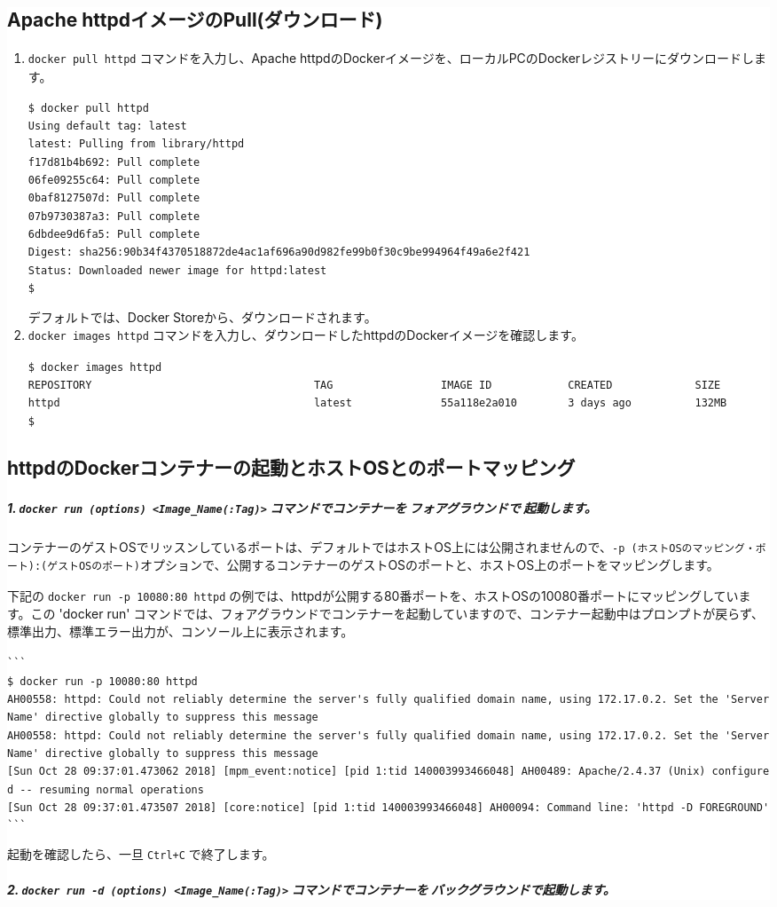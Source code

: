 ## Apache httpdイメージのPull(ダウンロード)
1. `docker pull httpd` コマンドを入力し、Apache httpdのDockerイメージを、ローカルPCのDockerレジストリーにダウンロードします。
    ```
    $ docker pull httpd
    Using default tag: latest
    latest: Pulling from library/httpd
    f17d81b4b692: Pull complete 
    06fe09255c64: Pull complete 
    0baf8127507d: Pull complete 
    07b9730387a3: Pull complete 
    6dbdee9d6fa5: Pull complete 
    Digest: sha256:90b34f4370518872de4ac1af696a90d982fe99b0f30c9be994964f49a6e2f421
    Status: Downloaded newer image for httpd:latest
    $ 
    ```
    デフォルトでは、Docker Storeから、ダウンロードされます。
1. `docker images httpd` コマンドを入力し、ダウンロードしたhttpdのDockerイメージを確認します。
    ```
    $ docker images httpd           
    REPOSITORY                                   TAG                 IMAGE ID            CREATED             SIZE
    httpd                                        latest              55a118e2a010        3 days ago          132MB
    $ 
    ```

## httpdのDockerコンテナーの起動とホストOSとのポートマッピング
##### 1. `docker run (options) <Image_Name(:Tag)>` コマンドでコンテナーを フォアグラウンドで 起動します。
コンテナーのゲストOSでリッスンしているポートは、デフォルトではホストOS上には公開されませんので、`-p (ホストOSのマッピング・ポート):(ゲストOSのポート)`オプションで、公開するコンテナーのゲストOSのポートと、ホストOS上のポートをマッピングします。

下記の `docker run -p 10080:80 httpd` の例では、httpdが公開する80番ポートを、ホストOSの10080番ポートにマッピングしています。この 'docker run' コマンドでは、フォアグラウンドでコンテナーを起動していますので、コンテナー起動中はプロンプトが戻らず、標準出力、標準エラー出力が、コンソール上に表示されます。<br>

    ```
    $ docker run -p 10080:80 httpd
    AH00558: httpd: Could not reliably determine the server's fully qualified domain name, using 172.17.0.2. Set the 'ServerName' directive globally to suppress this message
    AH00558: httpd: Could not reliably determine the server's fully qualified domain name, using 172.17.0.2. Set the 'ServerName' directive globally to suppress this message
    [Sun Oct 28 09:37:01.473062 2018] [mpm_event:notice] [pid 1:tid 140003993466048] AH00489: Apache/2.4.37 (Unix) configured -- resuming normal operations
    [Sun Oct 28 09:37:01.473507 2018] [core:notice] [pid 1:tid 140003993466048] AH00094: Command line: 'httpd -D FOREGROUND'
    ```

起動を確認したら、一旦 `Ctrl+C` で終了します。<br>


##### 2. `docker run -d (options) <Image_Name(:Tag)>` コマンドでコンテナーを バックグラウンドで起動します。
